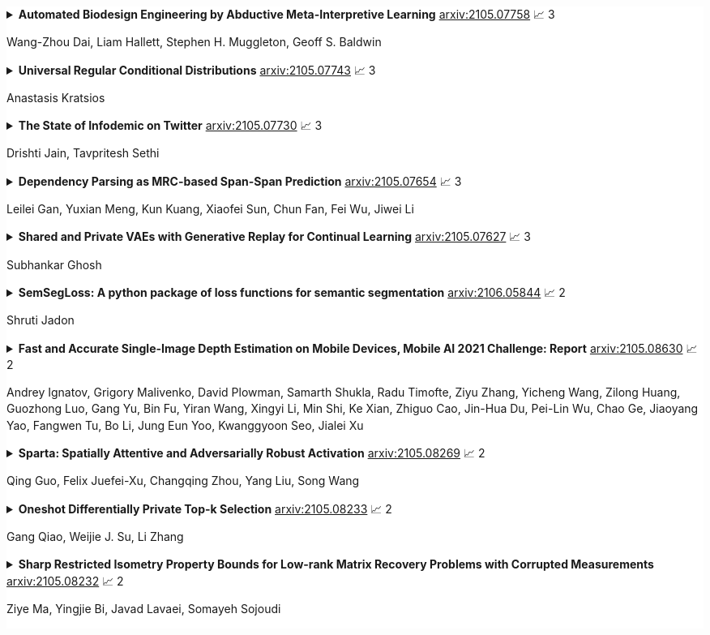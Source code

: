 <details><summary><b>Automated Biodesign Engineering by Abductive Meta-Interpretive Learning</b>
<a href="https://arxiv.org/abs/2105.07758">arxiv:2105.07758</a>
&#x1F4C8; 3 <br>
<p>Wang-Zhou Dai, Liam Hallett, Stephen H. Muggleton, Geoff S. Baldwin</p></summary></details>

<details><summary><b>Universal Regular Conditional Distributions</b>
<a href="https://arxiv.org/abs/2105.07743">arxiv:2105.07743</a>
&#x1F4C8; 3 <br>
<p>Anastasis Kratsios</p></summary></details>

<details><summary><b>The State of Infodemic on Twitter</b>
<a href="https://arxiv.org/abs/2105.07730">arxiv:2105.07730</a>
&#x1F4C8; 3 <br>
<p>Drishti Jain, Tavpritesh Sethi</p></summary></details>

<details><summary><b>Dependency Parsing as MRC-based Span-Span Prediction</b>
<a href="https://arxiv.org/abs/2105.07654">arxiv:2105.07654</a>
&#x1F4C8; 3 <br>
<p>Leilei Gan, Yuxian Meng, Kun Kuang, Xiaofei Sun, Chun Fan, Fei Wu, Jiwei Li</p></summary></details>

<details><summary><b>Shared and Private VAEs with Generative Replay for Continual Learning</b>
<a href="https://arxiv.org/abs/2105.07627">arxiv:2105.07627</a>
&#x1F4C8; 3 <br>
<p>Subhankar Ghosh</p></summary></details>

<details><summary><b>SemSegLoss: A python package of loss functions for semantic segmentation</b>
<a href="https://arxiv.org/abs/2106.05844">arxiv:2106.05844</a>
&#x1F4C8; 2 <br>
<p>Shruti Jadon</p></summary></details>

<details><summary><b>Fast and Accurate Single-Image Depth Estimation on Mobile Devices, Mobile AI 2021 Challenge: Report</b>
<a href="https://arxiv.org/abs/2105.08630">arxiv:2105.08630</a>
&#x1F4C8; 2 <br>
<p>Andrey Ignatov, Grigory Malivenko, David Plowman, Samarth Shukla, Radu Timofte, Ziyu Zhang, Yicheng Wang, Zilong Huang, Guozhong Luo, Gang Yu, Bin Fu, Yiran Wang, Xingyi Li, Min Shi, Ke Xian, Zhiguo Cao, Jin-Hua Du, Pei-Lin Wu, Chao Ge, Jiaoyang Yao, Fangwen Tu, Bo Li, Jung Eun Yoo, Kwanggyoon Seo, Jialei Xu</p></summary></details>

<details><summary><b>Sparta: Spatially Attentive and Adversarially Robust Activation</b>
<a href="https://arxiv.org/abs/2105.08269">arxiv:2105.08269</a>
&#x1F4C8; 2 <br>
<p>Qing Guo, Felix Juefei-Xu, Changqing Zhou, Yang Liu, Song Wang</p></summary></details>

<details><summary><b>Oneshot Differentially Private Top-k Selection</b>
<a href="https://arxiv.org/abs/2105.08233">arxiv:2105.08233</a>
&#x1F4C8; 2 <br>
<p>Gang Qiao, Weijie J. Su, Li Zhang</p></summary></details>

<details><summary><b>Sharp Restricted Isometry Property Bounds for Low-rank Matrix Recovery Problems with Corrupted Measurements</b>
<a href="https://arxiv.org/abs/2105.08232">arxiv:2105.08232</a>
&#x1F4C8; 2 <br>
<p>Ziye Ma, Yingjie Bi, Javad Lavaei, Somayeh Sojoudi</p></summary></details>
